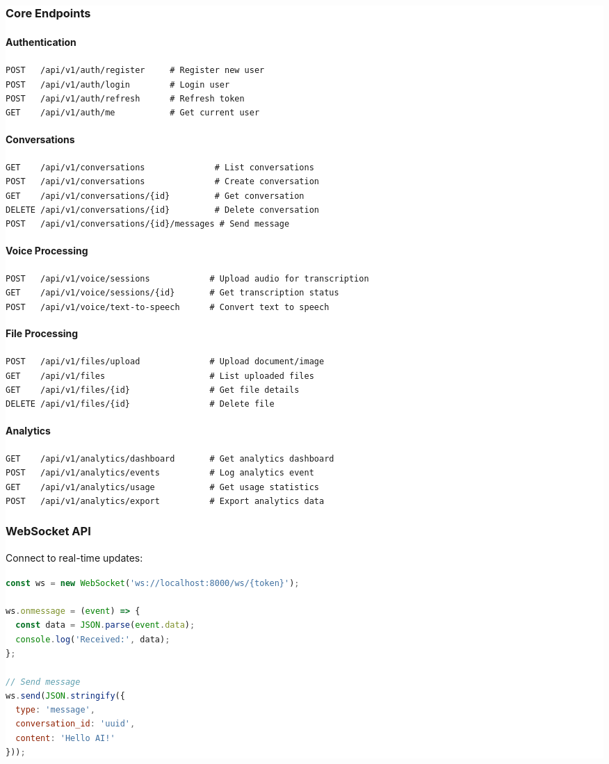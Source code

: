 ### Core Endpoints

#### Authentication
```http
POST   /api/v1/auth/register     # Register new user
POST   /api/v1/auth/login        # Login user
POST   /api/v1/auth/refresh      # Refresh token
GET    /api/v1/auth/me           # Get current user
```

#### Conversations
```http
GET    /api/v1/conversations              # List conversations
POST   /api/v1/conversations              # Create conversation
GET    /api/v1/conversations/{id}         # Get conversation
DELETE /api/v1/conversations/{id}         # Delete conversation
POST   /api/v1/conversations/{id}/messages # Send message
```

#### Voice Processing
```http
POST   /api/v1/voice/sessions            # Upload audio for transcription
GET    /api/v1/voice/sessions/{id}       # Get transcription status
POST   /api/v1/voice/text-to-speech      # Convert text to speech
```

#### File Processing
```http
POST   /api/v1/files/upload              # Upload document/image
GET    /api/v1/files                     # List uploaded files
GET    /api/v1/files/{id}                # Get file details
DELETE /api/v1/files/{id}                # Delete file
```

#### Analytics
```http
GET    /api/v1/analytics/dashboard       # Get analytics dashboard
POST   /api/v1/analytics/events          # Log analytics event
GET    /api/v1/analytics/usage           # Get usage statistics
POST   /api/v1/analytics/export          # Export analytics data
```

### WebSocket API

Connect to real-time updates:
```javascript
const ws = new WebSocket('ws://localhost:8000/ws/{token}');

ws.onmessage = (event) => {
  const data = JSON.parse(event.data);
  console.log('Received:', data);
};

// Send message
ws.send(JSON.stringify({
  type: 'message',
  conversation_id: 'uuid',
  content: 'Hello AI!'
}));
```
